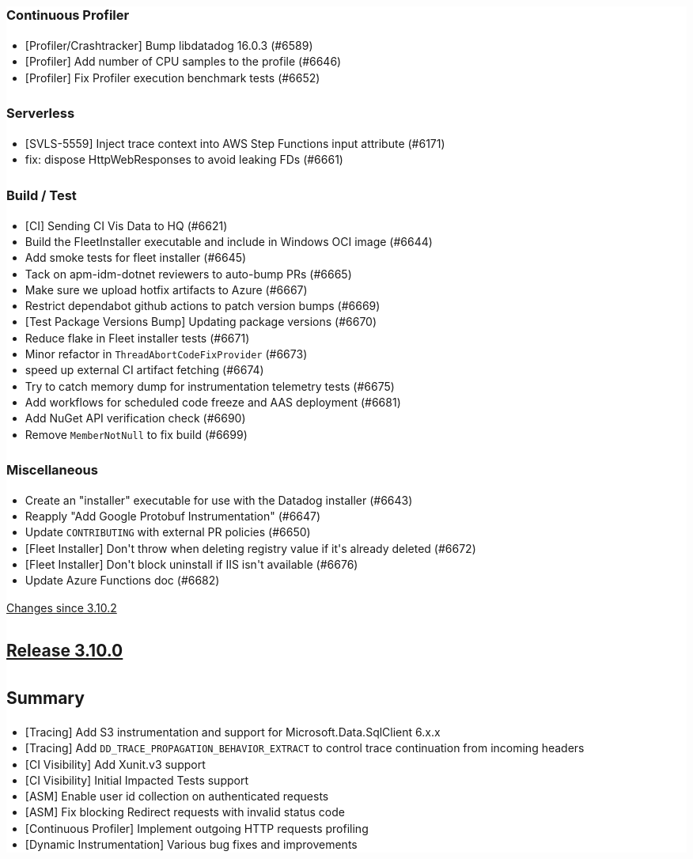 ### Continuous Profiler
* [Profiler/Crashtracker] Bump libdatadog 16.0.3 (#6589)
* [Profiler] Add number of CPU samples to the profile (#6646)
* [Profiler] Fix Profiler execution benchmark tests (#6652)

### Serverless
* [SVLS-5559] Inject trace context into AWS Step Functions input attribute (#6171)
* fix: dispose HttpWebResponses to avoid leaking FDs (#6661)

### Build / Test
* [CI] Sending CI Vis Data to HQ (#6621)
* Build the FleetInstaller executable and include in Windows OCI image (#6644)
* Add smoke tests for fleet installer (#6645)
* Tack on apm-idm-dotnet reviewers to auto-bump PRs (#6665)
* Make sure we upload hotfix artifacts to Azure (#6667)
* Restrict dependabot github actions to patch version bumps (#6669)
* [Test Package Versions Bump] Updating package versions (#6670)
* Reduce flake in Fleet installer tests (#6671)
* Minor refactor in `ThreadAbortCodeFixProvider` (#6673)
* speed up external CI artifact fetching (#6674)
* Try to catch memory dump for instrumentation telemetry tests (#6675)
* Add workflows for scheduled code freeze and AAS deployment (#6681)
* Add NuGet API verification check (#6690)
* Remove `MemberNotNull` to fix build (#6699)

### Miscellaneous
* Create an "installer" executable for use with the Datadog installer   (#6643)
* Reapply "Add Google Protobuf Instrumentation" (#6647)
* Update `CONTRIBUTING` with external PR policies (#6650)
* [Fleet Installer] Don't throw when deleting registry value if it's already deleted (#6672)
* [Fleet Installer] Don't block uninstall if IIS isn't available (#6676)
* Update Azure Functions doc (#6682)


[Changes since 3.10.2](https://github.com/DataDog/dd-trace-dotnet/compare/v3.10.2...v3.11.0)


## [Release 3.10.0](https://github.com/DataDog/dd-trace-dotnet/releases/tag/v3.10.0)

## Summary

- [Tracing] Add S3 instrumentation and support for Microsoft.Data.SqlClient 6.x.x
- [Tracing] Add `DD_TRACE_PROPAGATION_BEHAVIOR_EXTRACT` to control trace continuation from incoming headers
- [CI Visibility] Add Xunit.v3 support
- [CI Visibility] Initial Impacted Tests support
- [ASM] Enable user id collection on authenticated requests
- [ASM] Fix blocking Redirect requests with invalid status code
- [Continuous Profiler] Implement outgoing HTTP requests profiling
- [Dynamic Instrumentation] Various bug fixes and improvements

